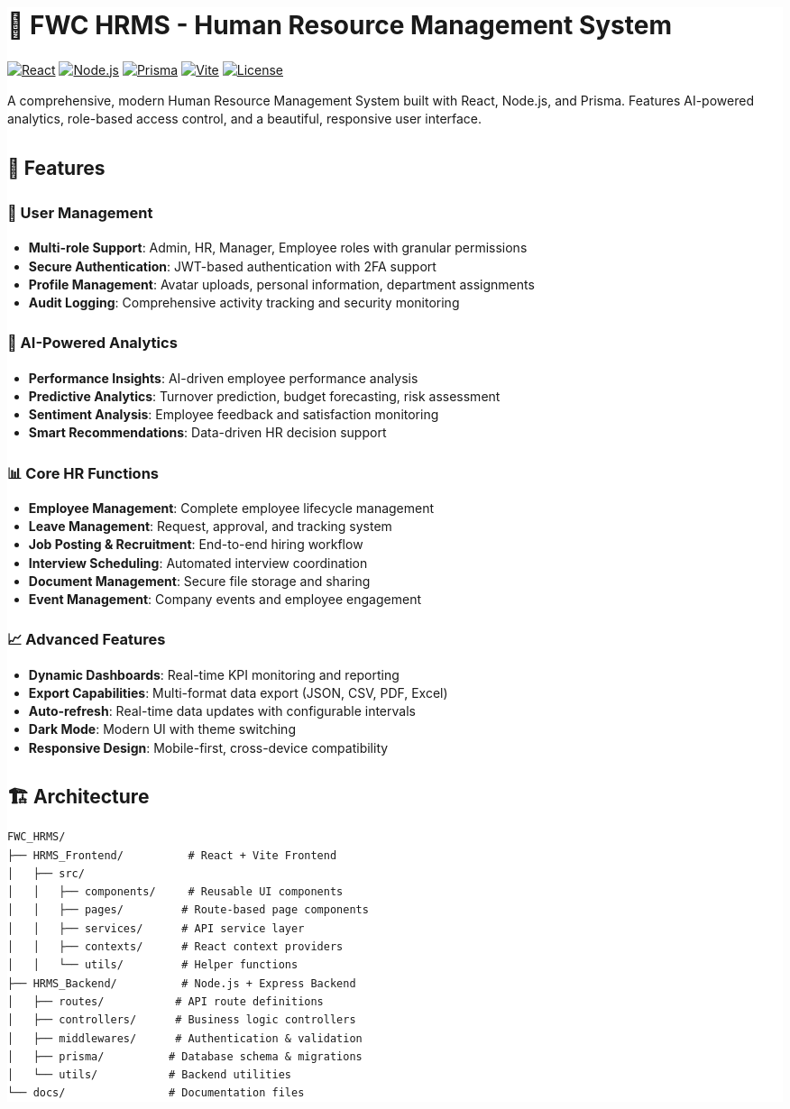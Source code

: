 # 🏢 FWC HRMS - Human Resource Management System

[![React](https://img.shields.io/badge/React-19.1.1-blue.svg)](https://reactjs.org/)
[![Node.js](https://img.shields.io/badge/Node.js-Latest-green.svg)](https://nodejs.org/)
[![Prisma](https://img.shields.io/badge/Prisma-6.18.0-purple.svg)](https://prisma.io/)
[![Vite](https://img.shields.io/badge/Vite-7.1.11-yellow.svg)](https://vitejs.dev/)
[![License](https://img.shields.io/badge/License-MIT-red.svg)](LICENSE)

A comprehensive, modern Human Resource Management System built with React, Node.js, and Prisma. Features AI-powered analytics, role-based access control, and a beautiful, responsive user interface.

## 🌟 Features

### 👥 User Management
- **Multi-role Support**: Admin, HR, Manager, Employee roles with granular permissions
- **Secure Authentication**: JWT-based authentication with 2FA support
- **Profile Management**: Avatar uploads, personal information, department assignments
- **Audit Logging**: Comprehensive activity tracking and security monitoring

### 🤖 AI-Powered Analytics
- **Performance Insights**: AI-driven employee performance analysis
- **Predictive Analytics**: Turnover prediction, budget forecasting, risk assessment
- **Sentiment Analysis**: Employee feedback and satisfaction monitoring
- **Smart Recommendations**: Data-driven HR decision support

### 📊 Core HR Functions
- **Employee Management**: Complete employee lifecycle management
- **Leave Management**: Request, approval, and tracking system
- **Job Posting & Recruitment**: End-to-end hiring workflow
- **Interview Scheduling**: Automated interview coordination
- **Document Management**: Secure file storage and sharing
- **Event Management**: Company events and employee engagement

### 📈 Advanced Features
- **Dynamic Dashboards**: Real-time KPI monitoring and reporting
- **Export Capabilities**: Multi-format data export (JSON, CSV, PDF, Excel)
- **Auto-refresh**: Real-time data updates with configurable intervals
- **Dark Mode**: Modern UI with theme switching
- **Responsive Design**: Mobile-first, cross-device compatibility

## 🏗️ Architecture

```
FWC_HRMS/
├── HRMS_Frontend/          # React + Vite Frontend
│   ├── src/
│   │   ├── components/     # Reusable UI components
│   │   ├── pages/         # Route-based page components
│   │   ├── services/      # API service layer
│   │   ├── contexts/      # React context providers
│   │   └── utils/         # Helper functions
├── HRMS_Backend/          # Node.js + Express Backend
│   ├── routes/           # API route definitions
│   ├── controllers/      # Business logic controllers
│   ├── middlewares/      # Authentication & validation
│   ├── prisma/          # Database schema & migrations
│   └── utils/           # Backend utilities
└── docs/                # Documentation files
```
